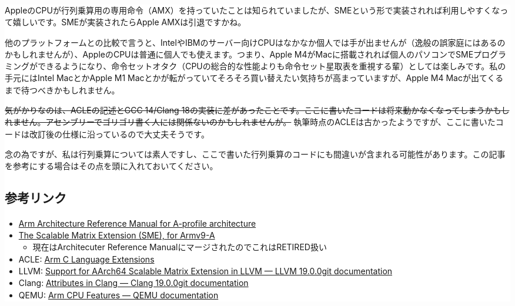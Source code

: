 AppleのCPUが行列乗算用の専用命令（AMX）を持っていたことは知られていましたが、SMEという形で実装されれば利用しやすくなって嬉しいです。SMEが実装されたらApple AMXは引退ですかね。

他のプラットフォームとの比較で言うと、IntelやIBMのサーバー向けCPUはなかなか個人では手が出ませんが（逸般の誤家庭にはあるのかもしれませんが）、AppleのCPUは普通に個人でも使えます。つまり、Apple M4がMacに搭載されれば個人のパソコンでSMEプログラミングができるようになり、命令セットオタク（CPUの総合的な性能よりも命令セット星取表を重視する輩）としては楽しみです。私の手元にはIntel MacとかApple M1 Macとかが転がっていてそろそろ買い替えたい気持ちが高まっていますが、Apple M4 Macが出てくるまで待つべきかもしれません。

~~気がかりなのは、ACLEの記述とGCC 14/Clang 18の実装に差があったことです。ここに書いたコードは将来動かなくなってしまうかもしれません。アセンブリーでゴリゴリ書く人には関係ないのかもしれませんが。~~ 執筆時点のACLEは古かったようですが、ここに書いたコードは改訂後の仕様に沿っているので大丈夫そうです。

念の為ですが、私は行列乗算については素人ですし、ここで書いた行列乗算のコードにも間違いが含まれる可能性があります。この記事を参考にする場合はその点を頭に入れておいてください。

## 参考リンク

* [Arm Architecture Reference Manual for A-profile architecture](https://developer.arm.com/documentation/ddi0487/ka/?lang=en)
* [The Scalable Matrix Extension (SME), for Armv9-A](https://developer.arm.com/documentation/ddi0616/ba/?lang=en)
    * 現在はArchitecuter Reference ManualにマージされたのでこれはRETIRED扱い
* ACLE: [Arm C Language Extensions](https://arm-software.github.io/acle/main/)
* LLVM: [Support for AArch64 Scalable Matrix Extension in LLVM — LLVM 19.0.0git documentation](https://llvm.org/docs/AArch64SME.html)
* Clang: [Attributes in Clang — Clang 19.0.0git documentation](https://clang.llvm.org/docs/AttributeReference.html#aarch64-sme-attributes)
* QEMU: [Arm CPU Features — QEMU documentation](https://www.qemu.org/docs/master/system/arm/cpu-features.html)
